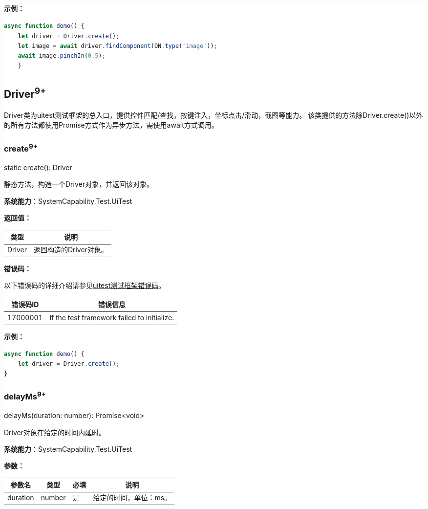 **示例：**

```js
async function demo() {
    let driver = Driver.create();
    let image = await driver.findComponent(ON.type('image'));
    await image.pinchIn(0.5);
    }
```

## Driver<sup>9+</sup>

Driver类为uitest测试框架的总入口，提供控件匹配/查找，按键注入，坐标点击/滑动，截图等能力。
该类提供的方法除Driver.create()以外的所有方法都使用Promise方式作为异步方法，需使用await方式调用。

### create<sup>9+</sup>

static create(): Driver

静态方法，构造一个Driver对象，并返回该对象。

**系统能力**：SystemCapability.Test.UiTest

**返回值：**

| 类型 | 说明           |
| -------- | ---------------------- |
| Driver   | 返回构造的Driver对象。 |

**错误码：**

以下错误码的详细介绍请参见[uitest测试框架错误码](../errorcodes/errorcode-uitest.md)。

| 错误码ID | 错误信息           |
| -------- | ------------------ |
| 17000001 | if the test framework failed to initialize. |

**示例：**

```js
async function demo() {
    let driver = Driver.create();
}
```

### delayMs<sup>9+</sup>

delayMs(duration: number): Promise\<void>

Driver对象在给定的时间内延时。

**系统能力**：SystemCapability.Test.UiTest

**参数：**

| 参数名   | 类型   | 必填 | 说明                   |
| -------- | ------ | ---- | ---------------------- |
| duration | number | 是   | 给定的时间，单位：ms。 |
